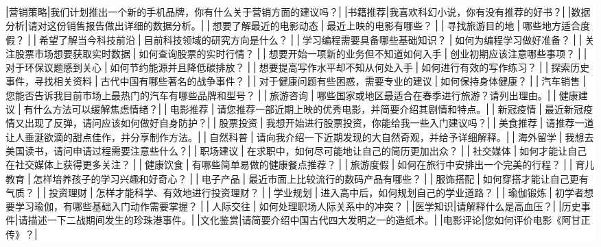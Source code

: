 |营销策略|我们计划推出一个新的手机品牌，你有什么关于营销方面的建议吗？|
|书籍推荐|我喜欢科幻小说，你有没有推荐的好书？|
|数据分析|请对这份销售报告做出详细的数据分析。|
| 想要了解最近的电影动态 | 最近上映的电影有哪些？ |
| 寻找旅游目的地 | 哪些地方适合度假？ |
| 希望了解当今科技前沿 | 目前科技领域的研究方向是什么？ |
| 学习编程需要具备哪些基础知识？ | 如何为编程学习做好准备？ |
| 关注股票市场想要获取实时数据 | 如何查询股票的实时行情？ |
| 想要开始一项新的业务但不知道如何入手 | 创业初期应该注意哪些事项？ |
| 对于环保议题感到关心 | 如何节约能源并且降低碳排放？ |
| 想要提高写作水平却不知从何处入手 | 如何进行有效的写作练习？ |
| 探索历史事件，寻找相关资料 | 古代中国有哪些著名的战争事件？ |
| 对于健康问题有些困惑，需要专业的建议 | 如何保持身体健康？ |
| 汽车销售 | 您能否告诉我目前市场上最热门的汽车有哪些品牌和型号？ |
| 旅游咨询 | 哪些国家或地区最适合在春季进行旅游？请列出理由。|
| 健康建议 | 有什么方法可以缓解焦虑情绪？|
| 电影推荐 | 请您推荐一部近期上映的优秀电影，并简要介绍其剧情和特点。|
| 新冠疫情 | 最近新冠疫情又出现了反弹，请问应该如何做好自身防护？|
| 股票投资 | 我想开始进行股票投资，你能给我一些入门建议吗？|
| 美食推荐 | 请推荐一道让人垂涎欲滴的甜点佳作，并分享制作方法。|
| 自然科普 | 请向我介绍一下近期发现的大自然奇观，并给予详细解释。|
| 海外留学 | 我想去美国读书，请问申请过程需要注意些什么？|
| 职场建议 | 在求职中，如何尽可能地让自己的简历更加出众？ |
| 社交媒体 | 如何才能让自己在社交媒体上获得更多关注？ |
| 健康饮食 | 有哪些简单易做的健康餐点推荐？ |
| 旅游度假 | 如何在旅行中安排出一个完美的行程？ |
| 育儿教育 | 怎样培养孩子的学习兴趣和好奇心？ |
| 电子产品 | 最近市面上比较流行的数码产品有哪些？ |
| 服饰搭配 | 如何穿搭才能让自己更有气质？ |
| 投资理财 | 怎样才能科学、有效地进行投资理财？ |
| 学业规划 | 进入高中后，如何规划自己的学业道路？ |
| 瑜伽锻炼 | 初学者想要学习瑜伽，有哪些基础入门动作需要掌握？ |
| 人际交往 | 如何处理职场人际关系中的冲突？ |
|医学知识|请解释什么是高血压？|
|历史事件|请描述一下二战期间发生的珍珠港事件。|
|文化鉴赏|请简要介绍中国古代四大发明之一的造纸术。|
|电影评论|您如何评价电影《阿甘正传》？|
